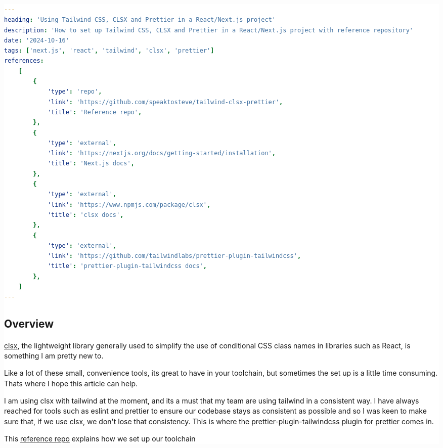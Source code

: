 ```yaml
---
heading: 'Using Tailwind CSS, CLSX and Prettier in a React/Next.js project'
description: 'How to set up Tailwind CSS, CLSX and Prettier in a React/Next.js project with reference repository'
date: '2024-10-16'
tags: ['next.js', 'react', 'tailwind', 'clsx', 'prettier']
references:
    [
        {
            'type': 'repo',
            'link': 'https://github.com/speaktosteve/tailwind-clsx-prettier',
            'title': 'Reference repo',
        },
        {
            'type': 'external',
            'link': 'https://nextjs.org/docs/getting-started/installation',
            'title': 'Next.js docs',
        },
        {
            'type': 'external',
            'link': 'https://www.npmjs.com/package/clsx',
            'title': 'clsx docs',
        },
        {
            'type': 'external',
            'link': 'https://github.com/tailwindlabs/prettier-plugin-tailwindcss',
            'title': 'prettier-plugin-tailwindcss docs',
        },
    ]
---
```


<script context="module">
  import { base } from "$app/paths";
</script>

## Overview

[clsx](https://www.npmjs.com/package/clsx), the lightweight library generally used to simplify the use of conditional CSS class names in libraries such as React, is something I am pretty new to.

Like a lot of these small, convenience tools, its great to have in your toolchain, but sometimes the set up is a little time consuming. Thats where I hope this article can help.

I am using clsx with tailwind at the moment, and its a must that my team are using tailwind in a consistent way. I have always reached for tools such as eslint and prettier to ensure our codebase stays as consistent as possible and so I was keen to make sure that, if we use clsx, we don't lose that consistency. This is where the prettier-plugin-tailwindcss plugin for prettier comes in.

This [reference repo](https://github.com/speaktosteve/tailwind-clsx-prettier) explains how we set up our toolchain
